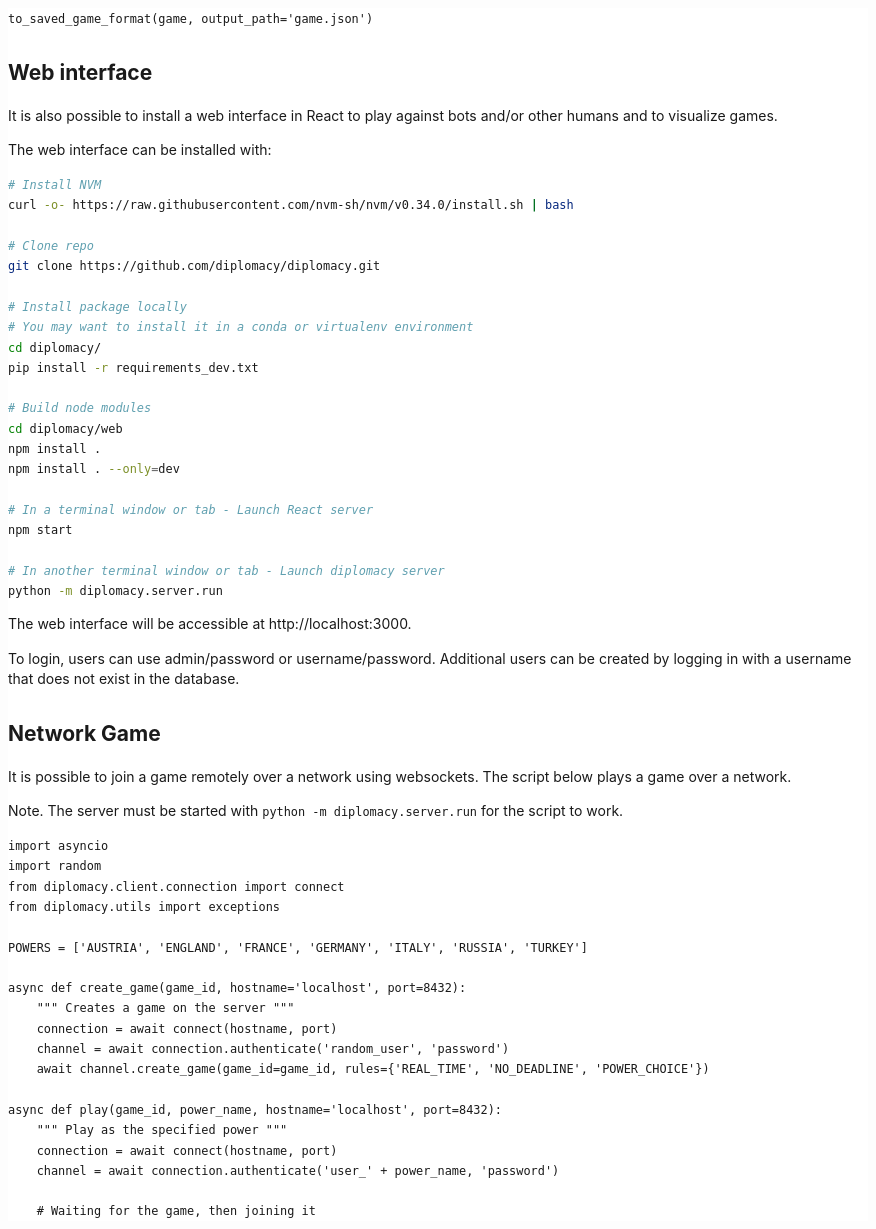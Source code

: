 ```python3
to_saved_game_format(game, output_path='game.json')
```

## Web interface

It is also possible to install a web interface in React to play against bots and/or other humans and to visualize games.

The web interface can be installed with:

```bash
# Install NVM
curl -o- https://raw.githubusercontent.com/nvm-sh/nvm/v0.34.0/install.sh | bash

# Clone repo
git clone https://github.com/diplomacy/diplomacy.git

# Install package locally
# You may want to install it in a conda or virtualenv environment
cd diplomacy/
pip install -r requirements_dev.txt

# Build node modules
cd diplomacy/web
npm install .
npm install . --only=dev

# In a terminal window or tab - Launch React server
npm start

# In another terminal window or tab - Launch diplomacy server
python -m diplomacy.server.run
```

The web interface will be accessible at http://localhost:3000.

To login, users can use admin/password or username/password. Additional users can be created by logging in with a username that does not exist in the database.

## Network Game

It is possible to join a game remotely over a network using websockets. The script below plays a game over a network.

Note. The server must be started with `python -m diplomacy.server.run` for the script to work.

```python3
import asyncio
import random
from diplomacy.client.connection import connect
from diplomacy.utils import exceptions

POWERS = ['AUSTRIA', 'ENGLAND', 'FRANCE', 'GERMANY', 'ITALY', 'RUSSIA', 'TURKEY']

async def create_game(game_id, hostname='localhost', port=8432):
    """ Creates a game on the server """
    connection = await connect(hostname, port)
    channel = await connection.authenticate('random_user', 'password')
    await channel.create_game(game_id=game_id, rules={'REAL_TIME', 'NO_DEADLINE', 'POWER_CHOICE'})

async def play(game_id, power_name, hostname='localhost', port=8432):
    """ Play as the specified power """
    connection = await connect(hostname, port)
    channel = await connection.authenticate('user_' + power_name, 'password')

    # Waiting for the game, then joining it
```